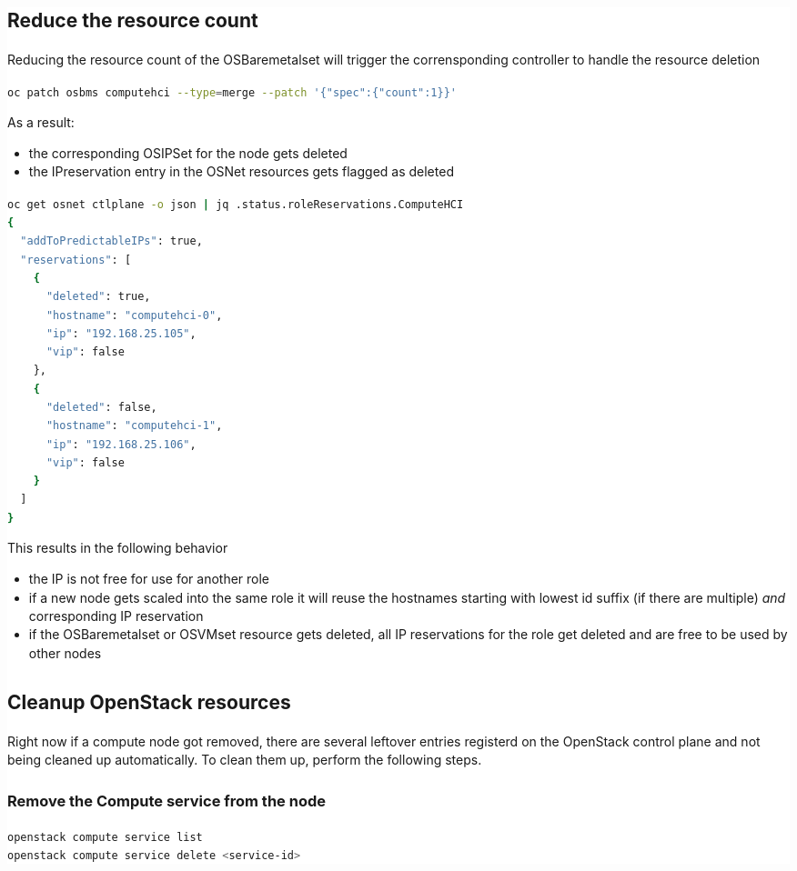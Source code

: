 ## Reduce the resource count

Reducing the resource count of the OSBaremetalset will trigger the corrensponding controller to handle the resource deletion

```bash
oc patch osbms computehci --type=merge --patch '{"spec":{"count":1}}'
```

As a result:
* the corresponding OSIPSet for the node gets deleted
* the IPreservation entry in the OSNet resources gets flagged as deleted

```bash
oc get osnet ctlplane -o json | jq .status.roleReservations.ComputeHCI
{
  "addToPredictableIPs": true,
  "reservations": [
    {
      "deleted": true,
      "hostname": "computehci-0",
      "ip": "192.168.25.105",
      "vip": false
    },
    {
      "deleted": false,
      "hostname": "computehci-1",
      "ip": "192.168.25.106",
      "vip": false
    }
  ]
}
```

This results in the following behavior
* the IP is not free for use for another role
* if a new node gets scaled into the same role it will reuse the hostnames starting with lowest id suffix (if there are multiple) _and_ corresponding IP reservation
* if the OSBaremetalset or OSVMset resource gets deleted, all IP reservations for the role get deleted and are free to be used by other nodes

## Cleanup OpenStack resources

Right now if a compute node got removed, there are several leftover entries registerd on the OpenStack control plane and not being cleaned up automatically. To clean them up, perform the following steps.

### Remove the Compute service from the node

```bash
openstack compute service list
openstack compute service delete <service-id>
```
